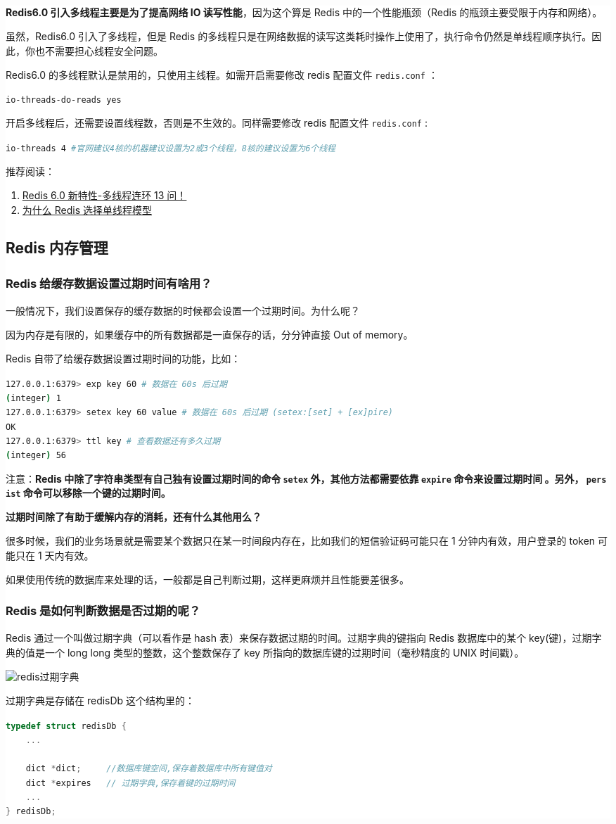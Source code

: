 **Redis6.0 引入多线程主要是为了提高网络 IO 读写性能**，因为这个算是 Redis 中的一个性能瓶颈（Redis 的瓶颈主要受限于内存和网络）。

虽然，Redis6.0 引入了多线程，但是 Redis 的多线程只是在网络数据的读写这类耗时操作上使用了，执行命令仍然是单线程顺序执行。因此，你也不需要担心线程安全问题。

Redis6.0 的多线程默认是禁用的，只使用主线程。如需开启需要修改 redis 配置文件 `redis.conf` ：

```bash
io-threads-do-reads yes
```

开启多线程后，还需要设置线程数，否则是不生效的。同样需要修改 redis 配置文件 `redis.conf` :

```bash
io-threads 4 #官网建议4核的机器建议设置为2或3个线程，8核的建议设置为6个线程
```

推荐阅读：

1. [Redis 6.0 新特性-多线程连环 13 问！](https://mp.weixin.qq.com/s/FZu3acwK6zrCBZQ_3HoUgw)
2. [为什么 Redis 选择单线程模型](https://draveness.me/whys-the-design-redis-single-thread/)

## Redis 内存管理

### Redis 给缓存数据设置过期时间有啥用？

一般情况下，我们设置保存的缓存数据的时候都会设置一个过期时间。为什么呢？

因为内存是有限的，如果缓存中的所有数据都是一直保存的话，分分钟直接 Out of memory。

Redis 自带了给缓存数据设置过期时间的功能，比如：

```bash
127.0.0.1:6379> exp key 60 # 数据在 60s 后过期
(integer) 1
127.0.0.1:6379> setex key 60 value # 数据在 60s 后过期 (setex:[set] + [ex]pire)
OK
127.0.0.1:6379> ttl key # 查看数据还有多久过期
(integer) 56
```

注意：**Redis 中除了字符串类型有自己独有设置过期时间的命令 `setex` 外，其他方法都需要依靠 `expire` 命令来设置过期时间 。另外， `persist` 命令可以移除一个键的过期时间。**

**过期时间除了有助于缓解内存的消耗，还有什么其他用么？**

很多时候，我们的业务场景就是需要某个数据只在某一时间段内存在，比如我们的短信验证码可能只在 1 分钟内有效，用户登录的 token 可能只在 1 天内有效。

如果使用传统的数据库来处理的话，一般都是自己判断过期，这样更麻烦并且性能要差很多。

### Redis 是如何判断数据是否过期的呢？

Redis 通过一个叫做过期字典（可以看作是 hash 表）来保存数据过期的时间。过期字典的键指向 Redis 数据库中的某个 key(键)，过期字典的值是一个 long long 类型的整数，这个整数保存了 key 所指向的数据库键的过期时间（毫秒精度的 UNIX 时间戳）。

![redis过期字典](./images/redis-all/redis过期时间.png)

过期字典是存储在 redisDb 这个结构里的：

```c
typedef struct redisDb {
    ...

    dict *dict;     //数据库键空间,保存着数据库中所有键值对
    dict *expires   // 过期字典,保存着键的过期时间
    ...
} redisDb;
```
